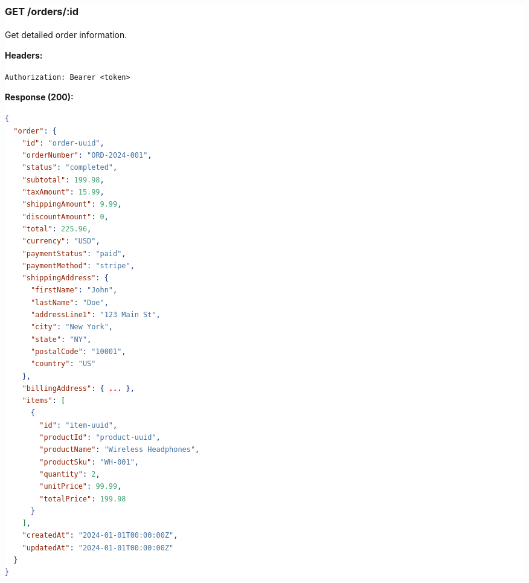 ```json
```

### GET /orders/:id
Get detailed order information.

**Headers:**
```
Authorization: Bearer <token>
```

**Response (200):**
```json
{
  "order": {
    "id": "order-uuid",
    "orderNumber": "ORD-2024-001",
    "status": "completed",
    "subtotal": 199.98,
    "taxAmount": 15.99,
    "shippingAmount": 9.99,
    "discountAmount": 0,
    "total": 225.96,
    "currency": "USD",
    "paymentStatus": "paid",
    "paymentMethod": "stripe",
    "shippingAddress": {
      "firstName": "John",
      "lastName": "Doe",
      "addressLine1": "123 Main St",
      "city": "New York",
      "state": "NY",
      "postalCode": "10001",
      "country": "US"
    },
    "billingAddress": { ... },
    "items": [
      {
        "id": "item-uuid",
        "productId": "product-uuid",
        "productName": "Wireless Headphones",
        "productSku": "WH-001",
        "quantity": 2,
        "unitPrice": 99.99,
        "totalPrice": 199.98
      }
    ],
    "createdAt": "2024-01-01T00:00:00Z",
    "updatedAt": "2024-01-01T00:00:00Z"
  }
}
```
